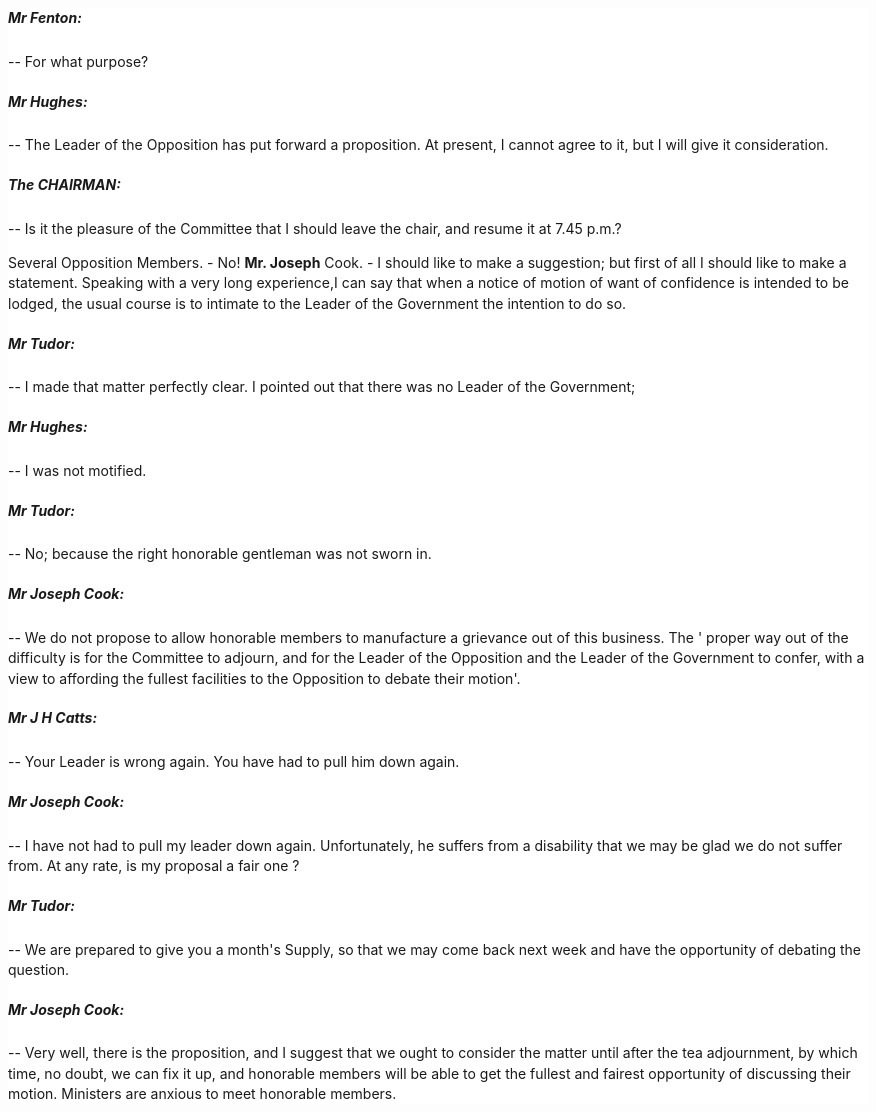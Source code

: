 ##### Mr Fenton:

-- For what purpose? 

##### Mr Hughes:

-- The Leader of the Opposition has put forward a proposition. At present, I cannot agree to it, but I will give it consideration. 

##### The CHAIRMAN:

-- Is it the pleasure of the Committee that I should leave the chair, and resume it at 7.45 p.m.? 

Several Opposition Members. - No!  **Mr. Joseph**  Cook. - I should like to make a suggestion; but first of all I should like to make a statement. Speaking with a very long experience,I can say that when a notice of motion of want of confidence is intended to be lodged, the usual course is to intimate to the Leader of the Government the intention to do so. 

##### Mr Tudor:

-- I made that matter perfectly clear. I pointed out that there was no Leader of the Government; 

##### Mr Hughes:

-- I was not motified. 

##### Mr Tudor:

-- No; because the right honorable gentleman was not sworn in. 

##### Mr Joseph Cook:

-- We do not propose to allow honorable members to manufacture a grievance out of this business. The ' proper way out of the difficulty is for the Committee to adjourn, and for the Leader of the Opposition and the Leader of the Government to confer, with a view to affording the fullest facilities to the Opposition to debate their motion'. 

##### Mr J H Catts:

-- Your Leader is wrong again. You have had to pull him down again. 

##### Mr Joseph Cook:

-- I have not had to pull my leader down again. Unfortunately, he suffers from a disability that we may be glad we do not suffer from. At any rate, is my proposal a fair one ? 

##### Mr Tudor:

-- We are prepared to give you a month's Supply, so that we may come back next week and have the opportunity of debating the question. 

##### Mr Joseph Cook:

-- Very well, there is the proposition, and I suggest that we ought to consider the matter until after the tea adjournment, by which time, no doubt, we can fix it up, and honorable members will be able to get the fullest and fairest opportunity of discussing their motion. Ministers are anxious to meet honorable members. 
